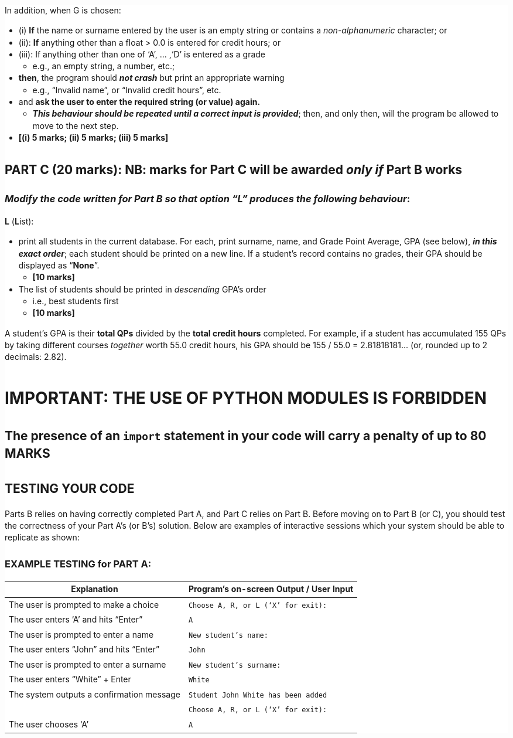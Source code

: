 In addition, when G is chosen: 
- (i) **If** the name or surname entered by the user is an empty string or contains a *non-alphanumeric* character; or 
- (ii): **If** anything other than a float > 0.0 is entered for credit hours; or 
- (iii): If anything other than one of ‘A’, ... ,‘D’ is entered as a grade 
	- e.g., an empty string, a number, etc.; 
- **then**, the program should ***not crash*** but print an appropriate warning 
	- e.g., “Invalid name”, or “Invalid credit hours”, etc.
- and **ask the user to enter the required string (or value) again.** 
	- ***This behaviour should be repeated until a correct input is provided***; then, and only then, will the program be allowed to move to the next step. 
- **[(i) 5 marks; (ii) 5 marks; (iii) 5 marks]**

## PART C (20 marks): NB: marks for Part C will be awarded *only if* Part B works

### ***Modify the code written for Part B so that option “L” produces the following behaviour***:

**L** (**L**ist): 
- print all students in the current database. For each, print surname, name, and Grade Point Average, GPA (see below), ***in this exact order***; each student should be printed on a new line. If a student’s record contains no grades, their GPA should be displayed as “**None**”.
	-  **[10 marks]** 
- The list of students should be printed in *descending* GPA’s order 
	- i.e., best students first 
	- **[10 marks]**

A student’s GPA is their **total QPs** divided by the **total credit hours** completed. For example, if a student has accumulated 155 QPs by taking different courses *together* worth 55.0 credit hours, his GPA should be 155 / 55.0 = 2.81818181... (or, rounded up to 2 decimals: 2.82).

# IMPORTANT: THE USE OF PYTHON MODULES IS FORBIDDEN
## The presence of an `import` statement in your code will carry a penalty of up to 80 MARKS

## TESTING YOUR CODE

Parts B relies on having correctly completed Part A, and Part C relies on Part B. Before moving on to Part B (or C), you should test the correctness of your Part A’s (or B’s) solution. Below are examples of interactive sessions which your system should be able to replicate as shown:
### EXAMPLE TESTING for PART A: 
|Explanation| Program’s on-screen Output / User Input |
|--|--|
|The user is prompted to make a choice|`Choose A, R, or L (‘X’ for exit):`|
|The user enters ‘A’ and hits “Enter” |`A`|
|The user is prompted to enter a name|`New student’s name:`|
|The user enters “John” and hits “Enter”|`John`|
|The user is prompted to enter a surname|`New student’s surname:`|
|The user enters “White” + Enter|`White`|
|The system outputs a confirmation message|`Student John White has been added` 
||`Choose A, R, or L (‘X’ for exit):`|
|The user chooses ‘A’|`A`|